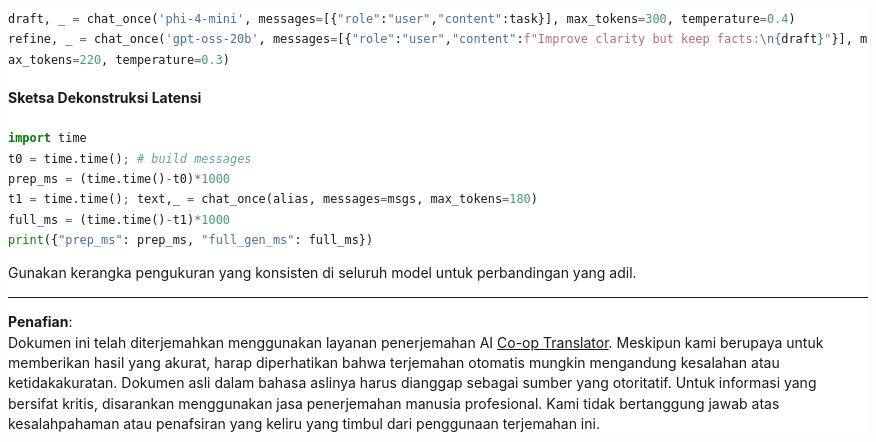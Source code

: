 ```python
draft, _ = chat_once('phi-4-mini', messages=[{"role":"user","content":task}], max_tokens=300, temperature=0.4)
refine, _ = chat_once('gpt-oss-20b', messages=[{"role":"user","content":f"Improve clarity but keep facts:\n{draft}"}], max_tokens=220, temperature=0.3)
```

#### Sketsa Dekonstruksi Latensi

```python
import time
t0 = time.time(); # build messages
prep_ms = (time.time()-t0)*1000
t1 = time.time(); text,_ = chat_once(alias, messages=msgs, max_tokens=180)
full_ms = (time.time()-t1)*1000
print({"prep_ms": prep_ms, "full_gen_ms": full_ms})
```

Gunakan kerangka pengukuran yang konsisten di seluruh model untuk perbandingan yang adil.

---

**Penafian**:  
Dokumen ini telah diterjemahkan menggunakan layanan penerjemahan AI [Co-op Translator](https://github.com/Azure/co-op-translator). Meskipun kami berupaya untuk memberikan hasil yang akurat, harap diperhatikan bahwa terjemahan otomatis mungkin mengandung kesalahan atau ketidakakuratan. Dokumen asli dalam bahasa aslinya harus dianggap sebagai sumber yang otoritatif. Untuk informasi yang bersifat kritis, disarankan menggunakan jasa penerjemahan manusia profesional. Kami tidak bertanggung jawab atas kesalahpahaman atau penafsiran yang keliru yang timbul dari penggunaan terjemahan ini.